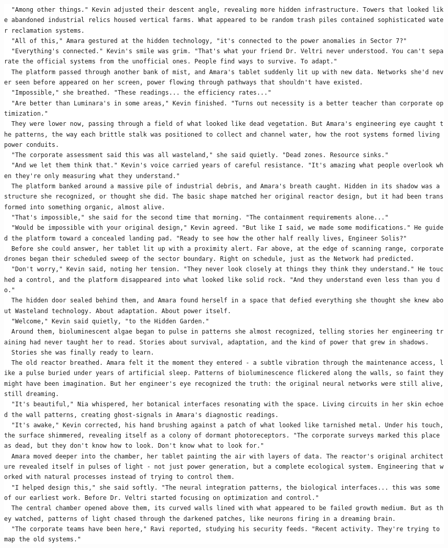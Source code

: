       "Among other things." Kevin adjusted their descent angle, revealing more hidden infrastructure. Towers that looked like abandoned industrial relics housed vertical farms. What appeared to be random trash piles contained sophisticated water reclamation systems.
      "All of this," Amara gestured at the hidden technology, "it's connected to the power anomalies in Sector 7?"
      "Everything's connected." Kevin's smile was grim. "That's what your friend Dr. Veltri never understood. You can't separate the official systems from the unofficial ones. People find ways to survive. To adapt."
      The platform passed through another bank of mist, and Amara's tablet suddenly lit up with new data. Networks she'd never seen before appeared on her screen, power flowing through pathways that shouldn't have existed.
      "Impossible," she breathed. "These readings... the efficiency rates..."
      "Are better than Luminara's in some areas," Kevin finished. "Turns out necessity is a better teacher than corporate optimization."
      They were lower now, passing through a field of what looked like dead vegetation. But Amara's engineering eye caught the patterns, the way each brittle stalk was positioned to collect and channel water, how the root systems formed living power conduits.
      "The corporate assessment said this was all wasteland," she said quietly. "Dead zones. Resource sinks."
      "And we let them think that." Kevin's voice carried years of careful resistance. "It's amazing what people overlook when they're only measuring what they understand."
      The platform banked around a massive pile of industrial debris, and Amara's breath caught. Hidden in its shadow was a structure she recognized, or thought she did. The basic shape matched her original reactor design, but it had been transformed into something organic, almost alive.
      "That's impossible," she said for the second time that morning. "The containment requirements alone..."
      "Would be impossible with your original design," Kevin agreed. "But like I said, we made some modifications." He guided the platform toward a concealed landing pad. "Ready to see how the other half really lives, Engineer Solis?"
      Before she could answer, her tablet lit up with a proximity alert. Far above, at the edge of scanning range, corporate drones began their scheduled sweep of the sector boundary. Right on schedule, just as the Network had predicted.
      "Don't worry," Kevin said, noting her tension. "They never look closely at things they think they understand." He touched a control, and the platform disappeared into what looked like solid rock. "And they understand even less than you do."
      The hidden door sealed behind them, and Amara found herself in a space that defied everything she thought she knew about Wasteland technology. About adaptation. About power itself.
      "Welcome," Kevin said quietly, "to the Hidden Garden."
      Around them, bioluminescent algae began to pulse in patterns she almost recognized, telling stories her engineering training had never taught her to read. Stories about survival, adaptation, and the kind of power that grew in shadows.
      Stories she was finally ready to learn.
      The old reactor breathed. Amara felt it the moment they entered - a subtle vibration through the maintenance access, like a pulse buried under years of artificial sleep. Patterns of bioluminescence flickered along the walls, so faint they might have been imagination. But her engineer's eye recognized the truth: the original neural networks were still alive, still dreaming.
      "It's beautiful," Nia whispered, her botanical interfaces resonating with the space. Living circuits in her skin echoed the wall patterns, creating ghost-signals in Amara's diagnostic readings.
      "It's awake," Kevin corrected, his hand brushing against a patch of what looked like tarnished metal. Under his touch, the surface shimmered, revealing itself as a colony of dormant photoreceptors. "The corporate surveys marked this place as dead, but they don't know how to look. Don't know what to look for."
      Amara moved deeper into the chamber, her tablet painting the air with layers of data. The reactor's original architecture revealed itself in pulses of light - not just power generation, but a complete ecological system. Engineering that worked with natural processes instead of trying to control them.
      "I helped design this," she said softly. "The neural integration patterns, the biological interfaces... this was some of our earliest work. Before Dr. Veltri started focusing on optimization and control."
      The central chamber opened above them, its curved walls lined with what appeared to be failed growth medium. But as they watched, patterns of light chased through the darkened patches, like neurons firing in a dreaming brain.
      "The corporate teams have been here," Ravi reported, studying his security feeds. "Recent activity. They're trying to map the old systems."